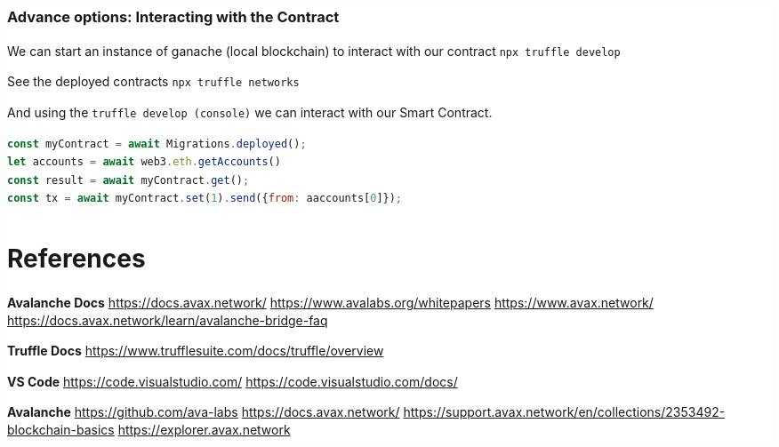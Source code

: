 

### Advance options:  Interacting with the Contract

We can start an instance of ganache (local blockchain) to interact with our contract
`npx truffle develop` 

See the deployed contracts
`npx truffle networks` 

And using the `truffle develop (console)` we can interact with our Smart Contract.

``` javascript
const myContract = await Migrations.deployed();
let accounts = await web3.eth.getAccounts()
const result = await myContract.get();
const tx = await myContract.set(1).send({from: aaccounts[0]});
```

# References

**Avalanche Docs** https://docs.avax.network/
https://www.avalabs.org/whitepapers
https://www.avax.network/
https://docs.avax.network/learn/avalanche-bridge-faq
 
**Truffle Docs** https://www.trufflesuite.com/docs/truffle/overview

**VS Code**
https://code.visualstudio.com/
https://code.visualstudio.com/docs/

**Avalanche** 
https://github.com/ava-labs
https://docs.avax.network/
https://support.avax.network/en/collections/2353492-blockchain-basics
https://explorer.avax.network

